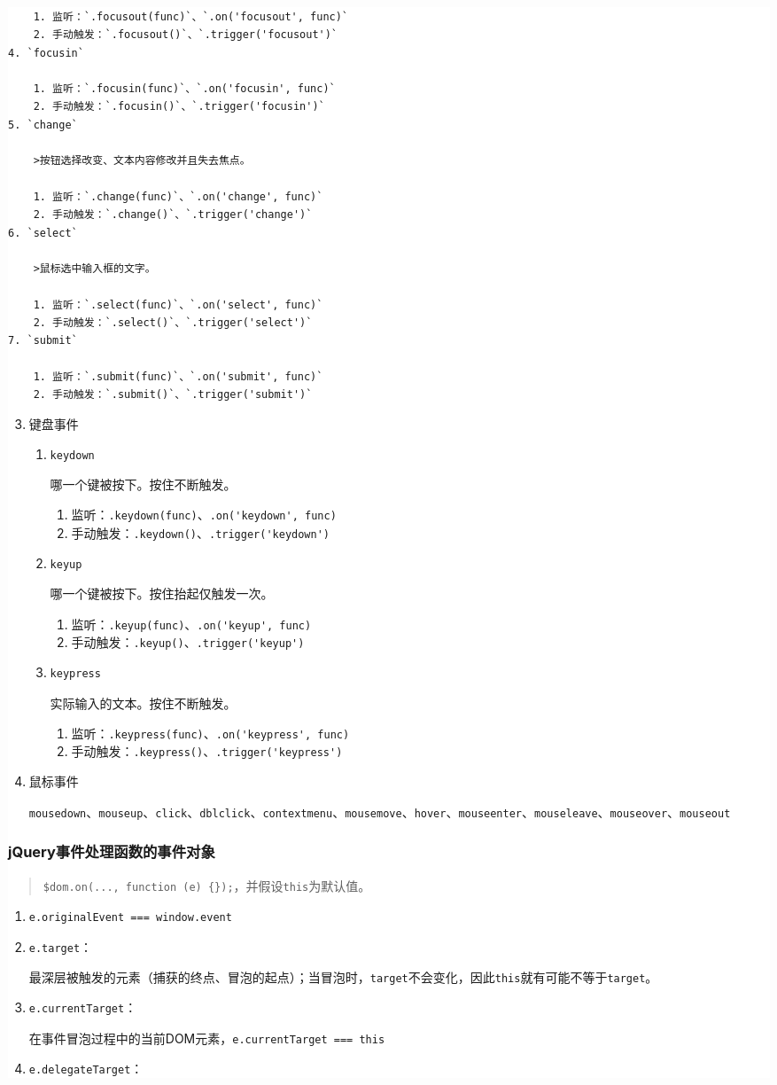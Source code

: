         1. 监听：`.focusout(func)`、`.on('focusout', func)`
        2. 手动触发：`.focusout()`、`.trigger('focusout')`
    4. `focusin`

        1. 监听：`.focusin(func)`、`.on('focusin', func)`
        2. 手动触发：`.focusin()`、`.trigger('focusin')`
    5. `change`

        >按钮选择改变、文本内容修改并且失去焦点。

        1. 监听：`.change(func)`、`.on('change', func)`
        2. 手动触发：`.change()`、`.trigger('change')`
    6. `select`

        >鼠标选中输入框的文字。

        1. 监听：`.select(func)`、`.on('select', func)`
        2. 手动触发：`.select()`、`.trigger('select')`
    7. `submit`

        1. 监听：`.submit(func)`、`.on('submit', func)`
        2. 手动触发：`.submit()`、`.trigger('submit')`
3. 键盘事件

    1. `keydown`

        哪一个键被按下。按住不断触发。

        1. 监听：`.keydown(func)`、`.on('keydown', func)`
        2. 手动触发：`.keydown()`、`.trigger('keydown')`
    1. `keyup`

        哪一个键被按下。按住抬起仅触发一次。

        1. 监听：`.keyup(func)`、`.on('keyup', func)`
        2. 手动触发：`.keyup()`、`.trigger('keyup')`
    1. `keypress`

        实际输入的文本。按住不断触发。

        1. 监听：`.keypress(func)`、`.on('keypress', func)`
        2. 手动触发：`.keypress()`、`.trigger('keypress')`
4. 鼠标事件

    `mousedown`、`mouseup`、`click`、`dblclick`、`contextmenu`、`mousemove`、`hover`、`mouseenter`、`mouseleave`、`mouseover`、`mouseout`

### jQuery事件处理函数的事件对象

>`$dom.on(..., function (e) {});`，并假设`this`为默认值。

1. `e.originalEvent === window.event`
2. `e.target`：

    最深层被触发的元素（捕获的终点、冒泡的起点）；当冒泡时，`target`不会变化，因此`this`就有可能不等于`target`。
3. `e.currentTarget`：

    在事件冒泡过程中的当前DOM元素，`e.currentTarget === this`
4. `e.delegateTarget`：
